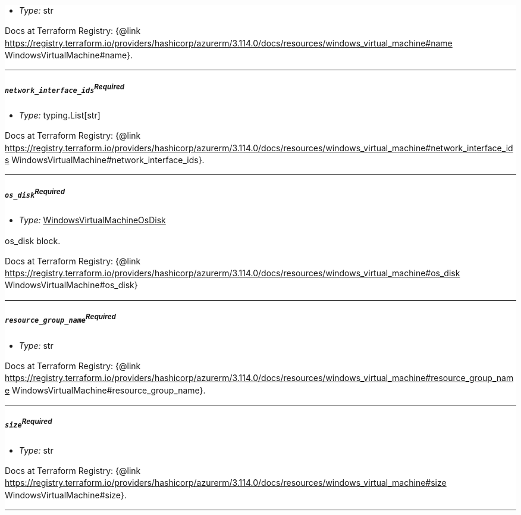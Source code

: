 - *Type:* str

Docs at Terraform Registry: {@link https://registry.terraform.io/providers/hashicorp/azurerm/3.114.0/docs/resources/windows_virtual_machine#name WindowsVirtualMachine#name}.

---

##### `network_interface_ids`<sup>Required</sup> <a name="network_interface_ids" id="@cdktf/provider-azurerm.windowsVirtualMachine.WindowsVirtualMachine.Initializer.parameter.networkInterfaceIds"></a>

- *Type:* typing.List[str]

Docs at Terraform Registry: {@link https://registry.terraform.io/providers/hashicorp/azurerm/3.114.0/docs/resources/windows_virtual_machine#network_interface_ids WindowsVirtualMachine#network_interface_ids}.

---

##### `os_disk`<sup>Required</sup> <a name="os_disk" id="@cdktf/provider-azurerm.windowsVirtualMachine.WindowsVirtualMachine.Initializer.parameter.osDisk"></a>

- *Type:* <a href="#@cdktf/provider-azurerm.windowsVirtualMachine.WindowsVirtualMachineOsDisk">WindowsVirtualMachineOsDisk</a>

os_disk block.

Docs at Terraform Registry: {@link https://registry.terraform.io/providers/hashicorp/azurerm/3.114.0/docs/resources/windows_virtual_machine#os_disk WindowsVirtualMachine#os_disk}

---

##### `resource_group_name`<sup>Required</sup> <a name="resource_group_name" id="@cdktf/provider-azurerm.windowsVirtualMachine.WindowsVirtualMachine.Initializer.parameter.resourceGroupName"></a>

- *Type:* str

Docs at Terraform Registry: {@link https://registry.terraform.io/providers/hashicorp/azurerm/3.114.0/docs/resources/windows_virtual_machine#resource_group_name WindowsVirtualMachine#resource_group_name}.

---

##### `size`<sup>Required</sup> <a name="size" id="@cdktf/provider-azurerm.windowsVirtualMachine.WindowsVirtualMachine.Initializer.parameter.size"></a>

- *Type:* str

Docs at Terraform Registry: {@link https://registry.terraform.io/providers/hashicorp/azurerm/3.114.0/docs/resources/windows_virtual_machine#size WindowsVirtualMachine#size}.

---

